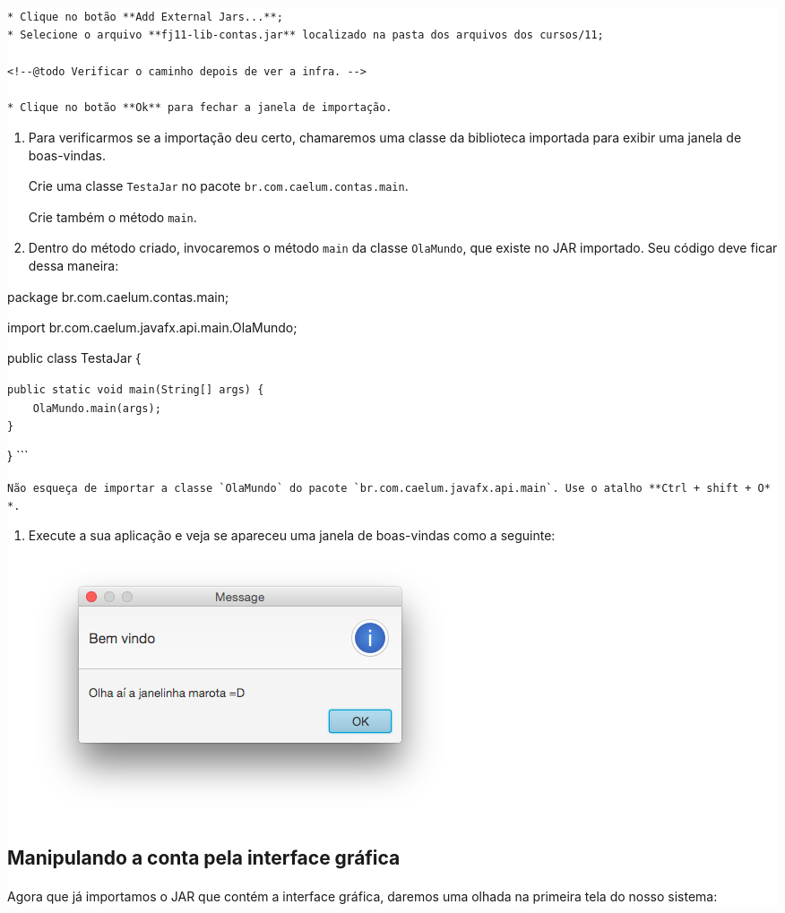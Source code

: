	* Clique no botão **Add External Jars...**;
	* Selecione o arquivo **fj11-lib-contas.jar** localizado na pasta dos arquivos dos cursos/11;

	<!--@todo Verificar o caminho depois de ver a infra. -->

	* Clique no botão **Ok** para fechar a janela de importação.
1. Para verificarmos se a importação deu certo, chamaremos uma classe da biblioteca importada para exibir uma janela de boas-vindas.

	Crie uma classe `TestaJar` no pacote `br.com.caelum.contas.main`.

	Crie também o método `main`.
1. Dentro do método criado, invocaremos o método `main` da classe `OlaMundo`, que existe no JAR importado. Seu código deve ficar dessa maneira:

	``` java
 package br.com.caelum.contas.main;

 import br.com.caelum.javafx.api.main.OlaMundo;

 public class TestaJar {

    public static void main(String[] args) {
        OlaMundo.main(args);
    }
 }
	```

	Não esqueça de importar a classe `OlaMundo` do pacote `br.com.caelum.javafx.api.main`. Use o atalho **Ctrl + shift + O**.
1. Execute a sua aplicação e veja se apareceu uma janela de boas-vindas como a seguinte:

	![ {w=50}](assets/images/javafx/primeira-tela.png)



## Manipulando a conta pela interface gráfica

Agora que já importamos o JAR que contém a interface gráfica, daremos uma olhada na
primeira tela do nosso sistema:
